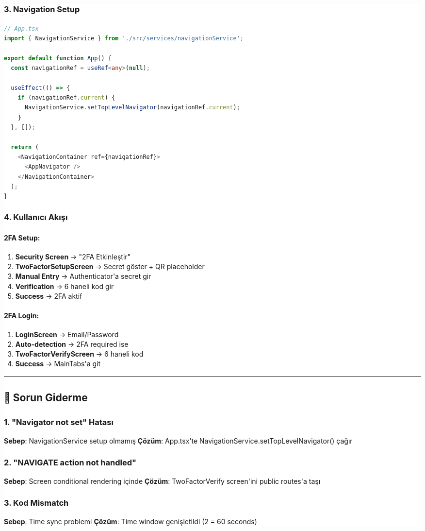 ### 3. Navigation Setup
```typescript
// App.tsx
import { NavigationService } from './src/services/navigationService';

export default function App() {
  const navigationRef = useRef<any>(null);

  useEffect(() => {
    if (navigationRef.current) {
      NavigationService.setTopLevelNavigator(navigationRef.current);
    }
  }, []);

  return (
    <NavigationContainer ref={navigationRef}>
      <AppNavigator />
    </NavigationContainer>
  );
}
```

### 4. Kullanıcı Akışı

#### 2FA Setup:
1. **Security Screen** → "2FA Etkinleştir"
2. **TwoFactorSetupScreen** → Secret göster + QR placeholder
3. **Manual Entry** → Authenticator'a secret gir
4. **Verification** → 6 haneli kod gir
5. **Success** → 2FA aktif

#### 2FA Login:
1. **LoginScreen** → Email/Password
2. **Auto-detection** → 2FA required ise
3. **TwoFactorVerifyScreen** → 6 haneli kod
4. **Success** → MainTabs'a git

---

## 🔧 Sorun Giderme

### 1. "Navigator not set" Hatası
**Sebep**: NavigationService setup olmamış
**Çözüm**: App.tsx'te NavigationService.setTopLevelNavigator() çağır

### 2. "NAVIGATE action not handled" 
**Sebep**: Screen conditional rendering içinde
**Çözüm**: TwoFactorVerify screen'ini public routes'a taşı

### 3. Kod Mismatch
**Sebep**: Time sync problemi
**Çözüm**: Time window genişletildi (2 = 60 seconds)
